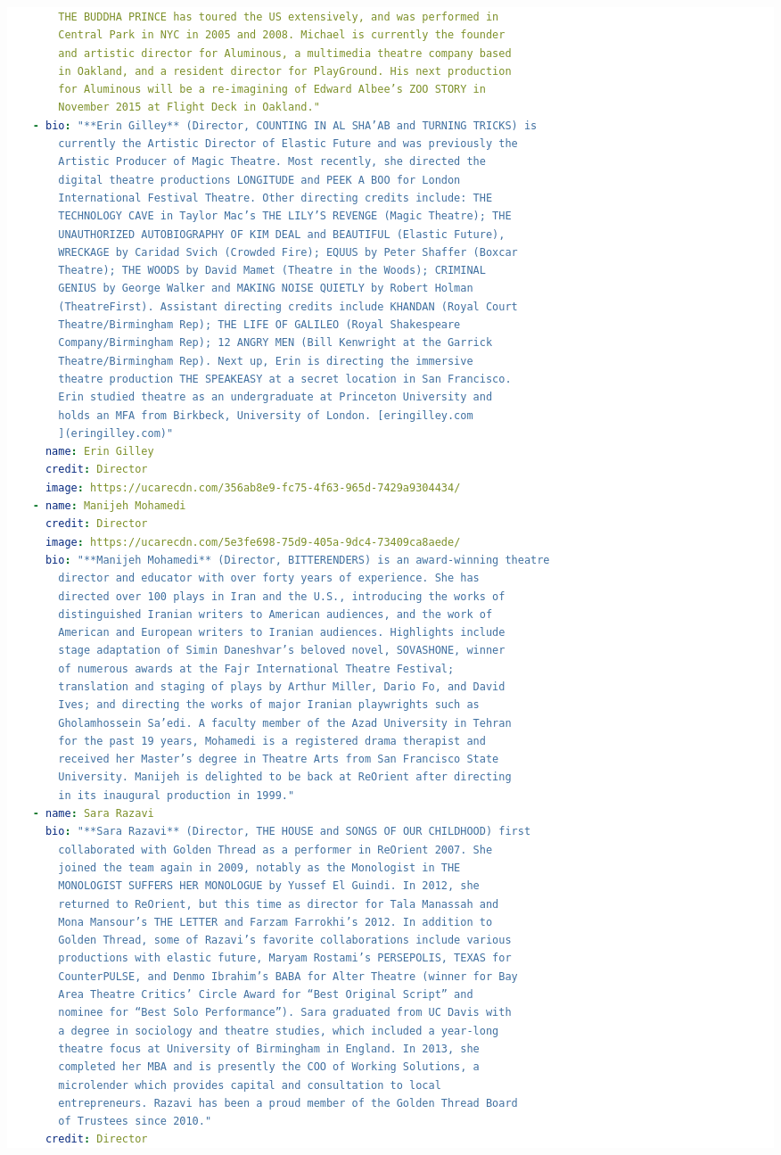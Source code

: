 ```yaml
        THE BUDDHA PRINCE has toured the US extensively, and was performed in
        Central Park in NYC in 2005 and 2008. Michael is currently the founder
        and artistic director for Aluminous, a multimedia theatre company based
        in Oakland, and a resident director for PlayGround. His next production
        for Aluminous will be a re-imagining of Edward Albee’s ZOO STORY in
        November 2015 at Flight Deck in Oakland."
    - bio: "**Erin Gilley** (Director, COUNTING IN AL SHA’AB and TURNING TRICKS) is
        currently the Artistic Director of Elastic Future and was previously the
        Artistic Producer of Magic Theatre. Most recently, she directed the
        digital theatre productions LONGITUDE and PEEK A BOO for London
        International Festival Theatre. Other directing credits include: THE
        TECHNOLOGY CAVE in Taylor Mac’s THE LILY’S REVENGE (Magic Theatre); THE
        UNAUTHORIZED AUTOBIOGRAPHY OF KIM DEAL and BEAUTIFUL (Elastic Future),
        WRECKAGE by Caridad Svich (Crowded Fire); EQUUS by Peter Shaffer (Boxcar
        Theatre); THE WOODS by David Mamet (Theatre in the Woods); CRIMINAL
        GENIUS by George Walker and MAKING NOISE QUIETLY by Robert Holman
        (TheatreFirst). Assistant directing credits include KHANDAN (Royal Court
        Theatre/Birmingham Rep); THE LIFE OF GALILEO (Royal Shakespeare
        Company/Birmingham Rep); 12 ANGRY MEN (Bill Kenwright at the Garrick
        Theatre/Birmingham Rep). Next up, Erin is directing the immersive
        theatre production THE SPEAKEASY at a secret location in San Francisco.
        Erin studied theatre as an undergraduate at Princeton University and
        holds an MFA from Birkbeck, University of London. [eringilley.com
        ](eringilley.com)"
      name: Erin Gilley
      credit: Director
      image: https://ucarecdn.com/356ab8e9-fc75-4f63-965d-7429a9304434/
    - name: Manijeh Mohamedi
      credit: Director
      image: https://ucarecdn.com/5e3fe698-75d9-405a-9dc4-73409ca8aede/
      bio: "**Manijeh Mohamedi** (Director, BITTERENDERS) is an award-winning theatre
        director and educator with over forty years of experience. She has
        directed over 100 plays in Iran and the U.S., introducing the works of
        distinguished Iranian writers to American audiences, and the work of
        American and European writers to Iranian audiences. Highlights include
        stage adaptation of Simin Daneshvar’s beloved novel, SOVASHONE, winner
        of numerous awards at the Fajr International Theatre Festival;
        translation and staging of plays by Arthur Miller, Dario Fo, and David
        Ives; and directing the works of major Iranian playwrights such as
        Gholamhossein Sa’edi. A faculty member of the Azad University in Tehran
        for the past 19 years, Mohamedi is a registered drama therapist and
        received her Master’s degree in Theatre Arts from San Francisco State
        University. Manijeh is delighted to be back at ReOrient after directing
        in its inaugural production in 1999."
    - name: Sara Razavi
      bio: "**Sara Razavi** (Director, THE HOUSE and SONGS OF OUR CHILDHOOD) first
        collaborated with Golden Thread as a performer in ReOrient 2007. She
        joined the team again in 2009, notably as the Monologist in THE
        MONOLOGIST SUFFERS HER MONOLOGUE by Yussef El Guindi. In 2012, she
        returned to ReOrient, but this time as director for Tala Manassah and
        Mona Mansour’s THE LETTER and Farzam Farrokhi’s 2012. In addition to
        Golden Thread, some of Razavi’s favorite collaborations include various
        productions with elastic future, Maryam Rostami’s PERSEPOLIS, TEXAS for
        CounterPULSE, and Denmo Ibrahim’s BABA for Alter Theatre (winner for Bay
        Area Theatre Critics’ Circle Award for “Best Original Script” and
        nominee for “Best Solo Performance”). Sara graduated from UC Davis with
        a degree in sociology and theatre studies, which included a year-long
        theatre focus at University of Birmingham in England. In 2013, she
        completed her MBA and is presently the COO of Working Solutions, a
        microlender which provides capital and consultation to local
        entrepreneurs. Razavi has been a proud member of the Golden Thread Board
        of Trustees since 2010."
      credit: Director
```